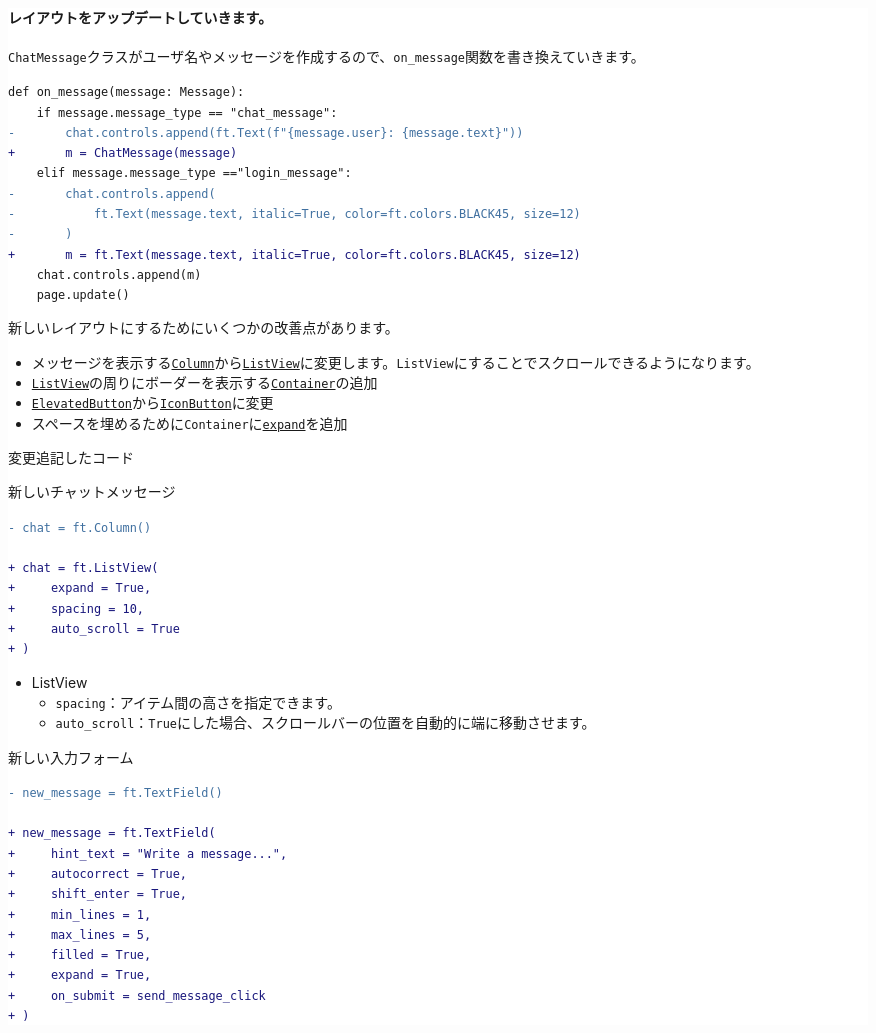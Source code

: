 #### レイアウトをアップデートしていきます。

`ChatMessage`クラスがユーザ名やメッセージを作成するので、`on_message`関数を書き換えていきます。
```diff py
def on_message(message: Message):
    if message.message_type == "chat_message":
-       chat.controls.append(ft.Text(f"{message.user}: {message.text}"))
+       m = ChatMessage(message)
    elif message.message_type =="login_message":
-       chat.controls.append(
-           ft.Text(message.text, italic=True, color=ft.colors.BLACK45, size=12)
-       )
+       m = ft.Text(message.text, italic=True, color=ft.colors.BLACK45, size=12)
    chat.controls.append(m)
    page.update()
```

新しいレイアウトにするためにいくつかの改善点があります。

- メッセージを表示する[`Column`](https://flet.dev/docs/controls/Column)から[`ListView`](https://flet.dev/docs/controls/listview/)に変更します。`ListView`にすることでスクロールできるようになります。
- [`ListView`](https://flet.dev/docs/controls/listview/)の周りにボーダーを表示する[`Container`](https://flet.dev/docs/controls/container/)の追加
- [`ElevatedButton`](https://flet.dev/docs/controls/elevatedbutton/)から[`IconButton`](https://flet.dev/docs/controls/iconbutton/)に変更
- スペースを埋めるために`Container`に[`expand`](https://flet.dev/docs/controls/#expand)を追加

変更追記したコード

新しいチャットメッセージ
```diff py
- chat = ft.Column()

+ chat = ft.ListView(
+     expand = True,
+     spacing = 10,
+     auto_scroll = True
+ )
``` 
- ListView
    - `spacing`：アイテム間の高さを指定できます。
    - `auto_scroll`：`True`にした場合、スクロールバーの位置を自動的に端に移動させます。

新しい入力フォーム
```diff py
- new_message = ft.TextField()

+ new_message = ft.TextField(
+     hint_text = "Write a message...",
+     autocorrect = True,
+     shift_enter = True,
+     min_lines = 1,
+     max_lines = 5,
+     filled = True,
+     expand = True,
+     on_submit = send_message_click
+ )
```
